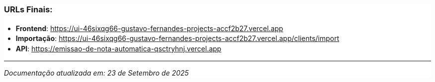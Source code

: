 ### **URLs Finais:**
- **Frontend**: https://ui-46sixqg66-gustavo-fernandes-projects-accf2b27.vercel.app
- **Importação**: https://ui-46sixqg66-gustavo-fernandes-projects-accf2b27.vercel.app/clients/import
- **API**: https://emissao-de-nota-automatica-qsctryhnj.vercel.app

---

*Documentação atualizada em: 23 de Setembro de 2025*